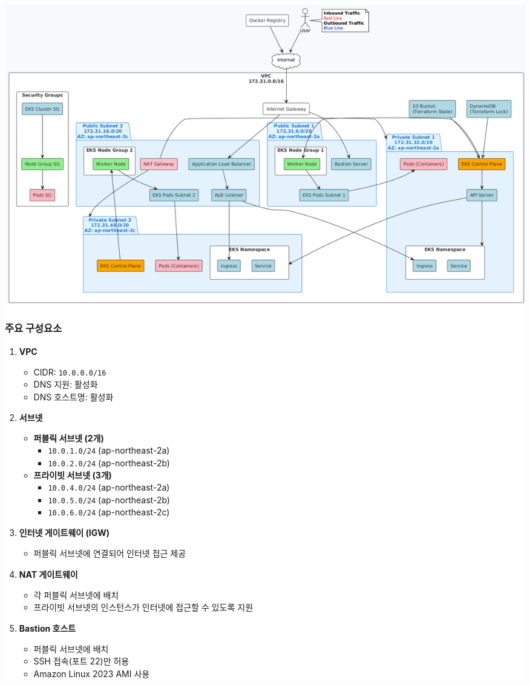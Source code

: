 ![AWS 네트워크 아키텍처](../../../docs/img/aws_network2.png)

### 주요 구성요소

1. **VPC**
   - CIDR: `10.0.0.0/16`
   - DNS 지원: 활성화
   - DNS 호스트명: 활성화

2. **서브넷**
   - **퍼블릭 서브넷 (2개)**
     - `10.0.1.0/24` (ap-northeast-2a)
     - `10.0.2.0/24` (ap-northeast-2b)
   - **프라이빗 서브넷 (3개)**
     - `10.0.4.0/24` (ap-northeast-2a)
     - `10.0.5.0/24` (ap-northeast-2b)
     - `10.0.6.0/24` (ap-northeast-2c)

3. **인터넷 게이트웨이 (IGW)**
   - 퍼블릭 서브넷에 연결되어 인터넷 접근 제공

4. **NAT 게이트웨이**
   - 각 퍼블릭 서브넷에 배치
   - 프라이빗 서브넷의 인스턴스가 인터넷에 접근할 수 있도록 지원

5. **Bastion 호스트**
   - 퍼블릭 서브넷에 배치
   - SSH 접속(포트 22)만 허용
   - Amazon Linux 2023 AMI 사용
